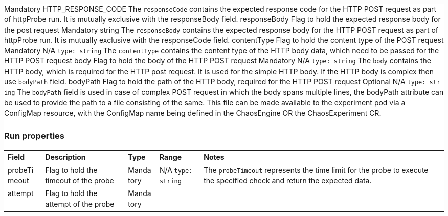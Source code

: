    <td>Mandatory</td>
   <td>HTTP_RESPONSE_CODE</td>
   <td>The <code>responseCode</code> contains the expected response code for the HTTP POST request as part of httpProbe run. It is mutually exclusive with the responseBody field.</td>
  </tr>
  <tr>
   <td>responseBody </td>
   <td>Flag to hold the expected response body for the post request </td>
   <td>Mandatory </td>
   <td>string </td>
   <td>The <code>responseBody</code> contains the expected response body for the HTTP POST request as part of httpProbe run. It is mutually exclusive with the responseCode field. </td>
  </tr>
  <tr>
   <td>contentType </td>
   <td>Flag to hold the content type of the POST request </td>
   <td>Mandatory </td>
   <td>N/A <code>type: string</code> </td>
   <td>The <code>contentType</code> contains the content type of the HTTP body data, which need to be passed for the HTTP POST request </td>
  </tr>
  <tr>
   <td>body </td>
   <td>Flag to hold the body of the HTTP POST request </td>
   <td>Mandatory </td>
   <td>N/A <code>type: string</code> </td>
   <td>The <code>body</code> contains the HTTP body, which is required for the HTTP post request. It is used for the simple HTTP body. If the HTTP body is complex then use <code>bodyPath</code> field. </td>
  </tr>
  <tr>
   <td>bodyPath </td>
   <td>Flag to hold the path of the HTTP body, required for the HTTP POST request </td>
   <td>Optional </td>
   <td>N/A <code>type: string</code> </td>
   <td>The <code>bodyPath</code> field is used in case of complex POST request in which the body spans multiple lines, the bodyPath attribute can be used to provide the path to a file consisting of the same. This file can be made available to the experiment pod via a ConfigMap resource, with the ConfigMap name being defined in the ChaosEngine OR the ChaosExperiment CR. </td>
  </tr>
</table>

### Run properties

<table>
  <tr>
   <td><strong>Field</strong> </td>
   <td><strong>Description</strong> </td>
   <td><strong>Type</strong> </td>
   <td><strong>Range</strong> </td>
   <td><strong>Notes</strong> </td>
  </tr>
  <tr>
   <td>probeTimeout </td>
   <td>Flag to hold the timeout of the probe </td>
   <td>Mandatory </td>
   <td>N/A <code>type: string</code> </td>
   <td>The <code>probeTimeout</code> represents the time limit for the probe to execute the specified check and return the expected data. </td>
  </tr>
  <tr>
   <td>attempt </td>
   <td>Flag to hold the attempt of the probe </td>
   <td>Mandatory </td>